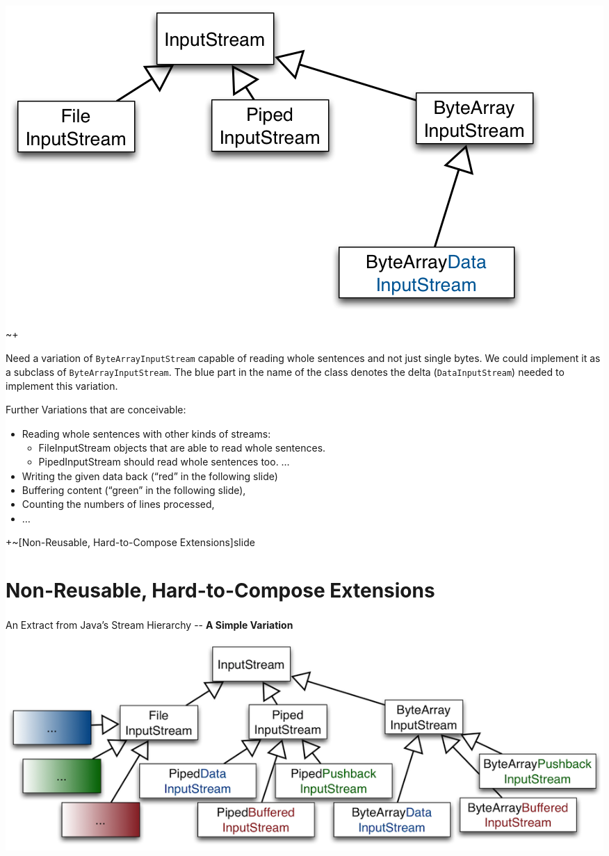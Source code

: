 
![Inheritance ByteArrayDataInputStream](Images/Inheritance-ByteArrayDataInputStream.png)

~+

Need a variation of `ByteArrayInputStream` capable of reading whole sentences and not just single bytes.
We could implement it as a subclass of `ByteArrayInputStream`. The blue part in the name of the class denotes the delta (`DataInputStream`) needed to implement this variation.

Further Variations that are conceivable:
* Reading whole sentences with other kinds of streams:
	* FileInputStream objects that are able to read whole sentences.
	* PipedInputStream should read whole sentences too.
	…
* Writing the given data back (“red” in the following slide)
* Buffering content (“green” in the following slide),
* Counting the numbers of lines processed,
* …	

+~[Non-Reusable, Hard-to-Compose Extensions]slide

Non-Reusable, Hard-to-Compose Extensions
===

An Extract from Java’s Stream Hierarchy --  **A Simple Variation**

![Inheritance Complex](Images/Inheritance-Complex.png)

